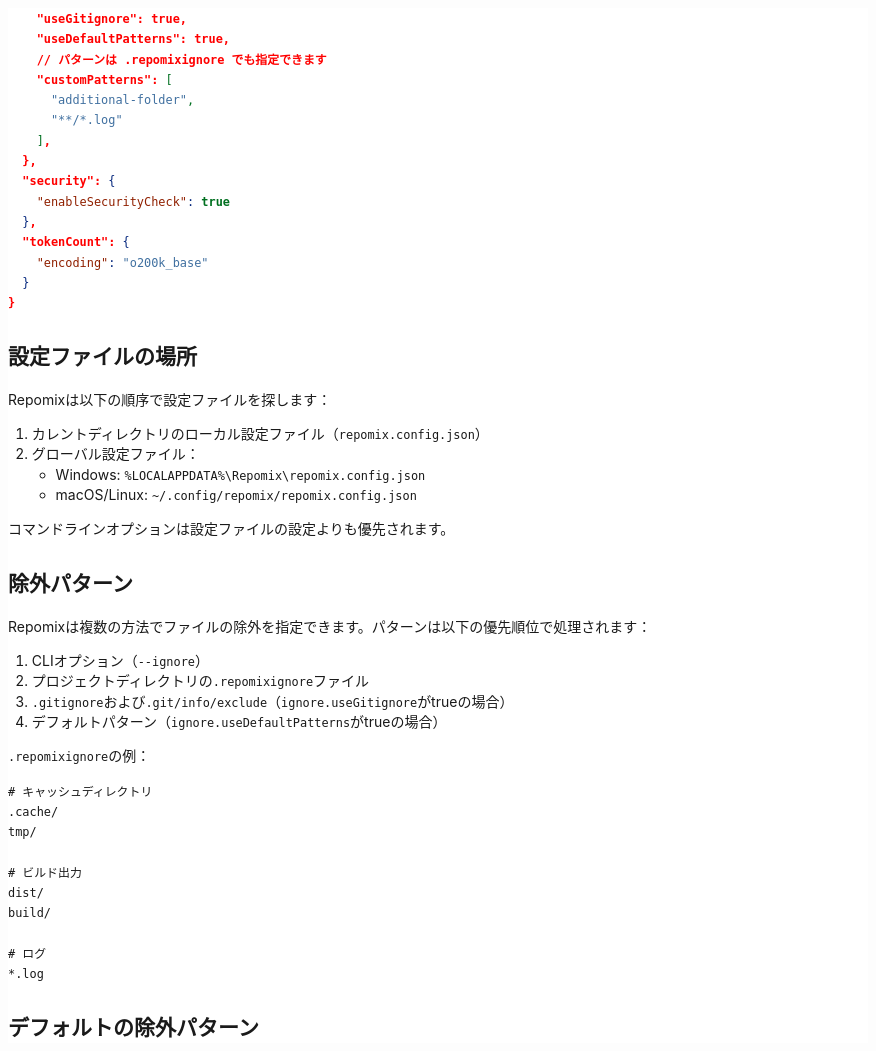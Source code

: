 ```json
    "useGitignore": true,
    "useDefaultPatterns": true,
    // パターンは .repomixignore でも指定できます
    "customPatterns": [
      "additional-folder",
      "**/*.log"
    ],
  },
  "security": {
    "enableSecurityCheck": true
  },
  "tokenCount": {
    "encoding": "o200k_base"
  }
}
```

## 設定ファイルの場所

Repomixは以下の順序で設定ファイルを探します：
1. カレントディレクトリのローカル設定ファイル（`repomix.config.json`）
2. グローバル設定ファイル：
   - Windows: `%LOCALAPPDATA%\Repomix\repomix.config.json`
   - macOS/Linux: `~/.config/repomix/repomix.config.json`

コマンドラインオプションは設定ファイルの設定よりも優先されます。

## 除外パターン

Repomixは複数の方法でファイルの除外を指定できます。パターンは以下の優先順位で処理されます：

1. CLIオプション（`--ignore`）
2. プロジェクトディレクトリの`.repomixignore`ファイル
3. `.gitignore`および`.git/info/exclude`（`ignore.useGitignore`がtrueの場合）
4. デフォルトパターン（`ignore.useDefaultPatterns`がtrueの場合）

`.repomixignore`の例：
```text
# キャッシュディレクトリ
.cache/
tmp/

# ビルド出力
dist/
build/

# ログ
*.log
```

## デフォルトの除外パターン
